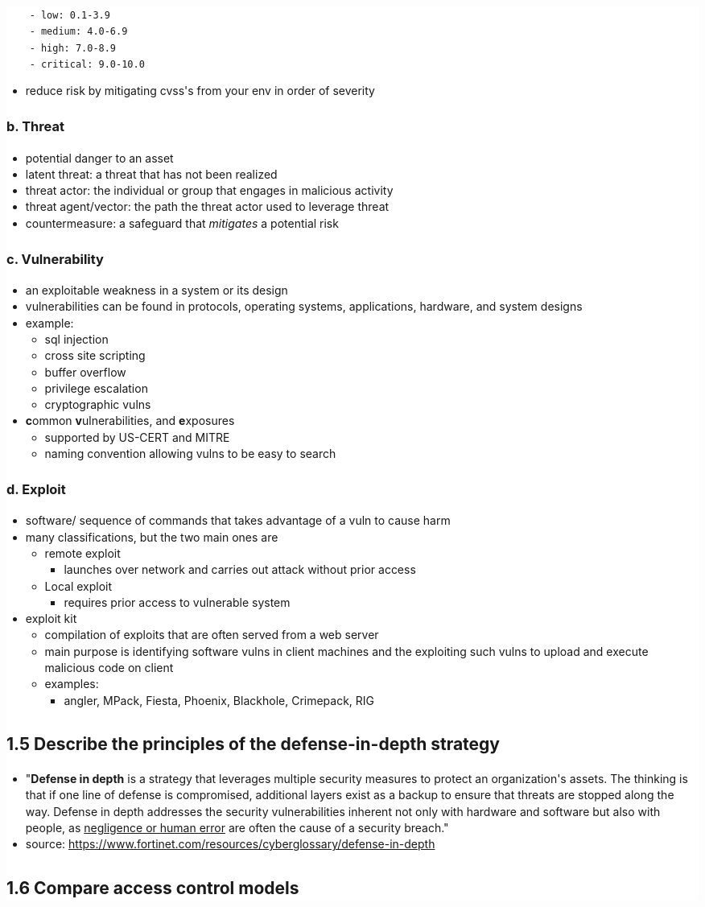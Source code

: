 		- low: 0.1-3.9
		- medium: 4.0-6.9
		- high: 7.0-8.9
		- critical: 9.0-10.0
- reduce risk by mitigating cvss's from your env in order of severity
### b. Threat
- potential danger to an asset
- latent threat: a threat that has not been realized
- threat actor: the individual or group that engages in malicious activity
- threat agent/vector: the path the threat actor used to leverage threat
- countermeasure: a safeguard that *mitigates* a potential risk
### c. Vulnerability
- an exploitable weakness in a system or its design
- vulnerabilities can be found in protocols, operating systems, applications, hardware, and system designs
- example:
	- sql injection
	- cross site scripting
	- buffer overflow
	- privilege escalation
	- cryptographic vulns
- **c**ommon **v**ulnerabilities, and **e**xposures
	- supported by US-CERT and MITRE 
	- naming convention allowing vulns to be easy to search
### d. Exploit
- software/ sequence of commands that takes advantage of a vuln to cause harm
- many classifications, but the two main ones are 
	- remote exploit
		- launches over network and carries out attack without prior access
	- Local exploit
		- requires prior access to vulnerable system
- exploit kit
	- compilation of exploits that are often served from a web server
	- main purpose is identifying software vulns in client machines and the exploiting such vulns to upload and execute malicious code on client
	- examples:
		- angler, MPack, Fiesta, Phoenix, Blackhole, Crimepack, RIG
## 1.5 Describe the principles of the defense-in-depth strategy
- "**Defense in depth** is a strategy that leverages multiple security measures to protect an organization's assets. The thinking is that if one line of defense is compromised, additional layers exist as a backup to ensure that threats are stopped along the way. Defense in depth addresses the security vulnerabilities inherent not only with hardware and software but also with people, as [negligence or human error](https://www.fortinet.com/content/dam/fortinet/assets/threat-reports/insider-threat-report.pdf) are often the cause of a security breach."
- source: https://www.fortinet.com/resources/cyberglossary/defense-in-depth
## 1.6 Compare access control models
